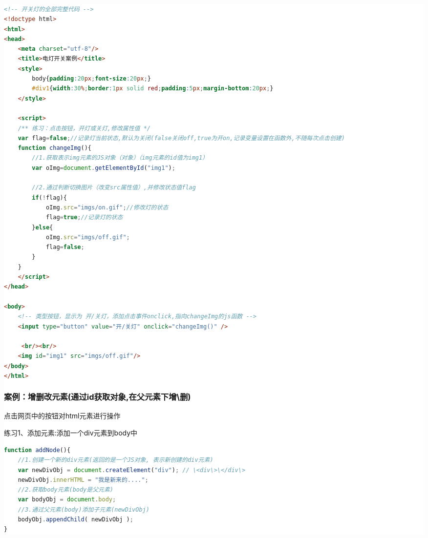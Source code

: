 ```html
<!-- 开关灯的全部完整代码 -->
<!doctype html>
<html>
<head>
	<meta charset="utf-8"/>
	<title>电灯开关案例</title>
	<style>
		body{padding:20px;font-size:20px;}
		#div1{width:30%;border:1px solid red;padding:5px;margin-bottom:20px;}
	</style>
    
	<script>
	/** 练习：点击按钮，开灯或关灯,修改属性值 */
	var flag=false;//记录灯当前状态,默认为关闭(false关闭off,true为开on,记录变量设置在函数外,不随每次点击创建)
	function changeImg(){
		//1.获取表示img元素的JS对象（对象）（img元素的id值为img1）
		var oImg=document.getElementById("img1");
		
		//2.通过判断切换图片（改变src属性值）,并修改状态值flag
		if(!flag){			
			oImg.src="imgs/on.gif";//修改灯的状态
			flag=true;//记录灯的状态
		}else{
			oImg.src="imgs/off.gif";
			flag=false;
		}			
	}	
	</script>
</head>
    
<body>
	<!-- 类型按钮，显示为 开/关灯，添加点击事件onclick,指向changeImg的js函数 -->
	<input type="button" value="开/关灯" onclick="changeImg()" />
	
	 <br/><br/>
	<img id="img1" src="imgs/off.gif"/>	
</body>
</html>
```

### 案例：增删改元素(通过id获取对象,在父元素下增\删)

点击网页中的按钮对html元素进行操作

练习1、添加元素:添加一个div元素到body中

```javascript
function addNode(){
    //1.创建一个新的div元素(返回的是一个JS对象, 表示新创建的div元素)
    var newDivObj = document.createElement("div"); // \<div\>\</div\>
    newDivObj.innerHTML = "我是新来的....";
    //2.获取body元素(body是父元素)
    var bodyObj = document.body;
    //3.通过父元素(body)添加子元素(newDivObj)
    bodyObj.appendChild( newDivObj );
}
```
